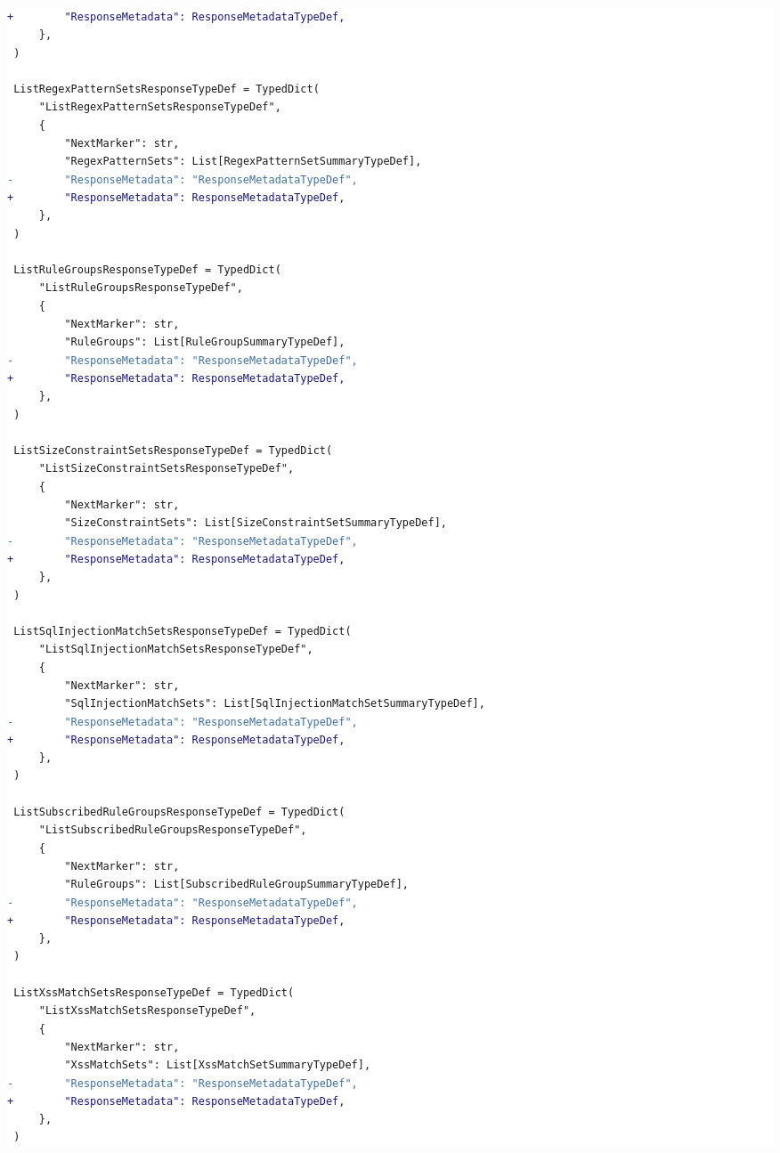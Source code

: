 ```diff
+        "ResponseMetadata": ResponseMetadataTypeDef,
     },
 )
 
 ListRegexPatternSetsResponseTypeDef = TypedDict(
     "ListRegexPatternSetsResponseTypeDef",
     {
         "NextMarker": str,
         "RegexPatternSets": List[RegexPatternSetSummaryTypeDef],
-        "ResponseMetadata": "ResponseMetadataTypeDef",
+        "ResponseMetadata": ResponseMetadataTypeDef,
     },
 )
 
 ListRuleGroupsResponseTypeDef = TypedDict(
     "ListRuleGroupsResponseTypeDef",
     {
         "NextMarker": str,
         "RuleGroups": List[RuleGroupSummaryTypeDef],
-        "ResponseMetadata": "ResponseMetadataTypeDef",
+        "ResponseMetadata": ResponseMetadataTypeDef,
     },
 )
 
 ListSizeConstraintSetsResponseTypeDef = TypedDict(
     "ListSizeConstraintSetsResponseTypeDef",
     {
         "NextMarker": str,
         "SizeConstraintSets": List[SizeConstraintSetSummaryTypeDef],
-        "ResponseMetadata": "ResponseMetadataTypeDef",
+        "ResponseMetadata": ResponseMetadataTypeDef,
     },
 )
 
 ListSqlInjectionMatchSetsResponseTypeDef = TypedDict(
     "ListSqlInjectionMatchSetsResponseTypeDef",
     {
         "NextMarker": str,
         "SqlInjectionMatchSets": List[SqlInjectionMatchSetSummaryTypeDef],
-        "ResponseMetadata": "ResponseMetadataTypeDef",
+        "ResponseMetadata": ResponseMetadataTypeDef,
     },
 )
 
 ListSubscribedRuleGroupsResponseTypeDef = TypedDict(
     "ListSubscribedRuleGroupsResponseTypeDef",
     {
         "NextMarker": str,
         "RuleGroups": List[SubscribedRuleGroupSummaryTypeDef],
-        "ResponseMetadata": "ResponseMetadataTypeDef",
+        "ResponseMetadata": ResponseMetadataTypeDef,
     },
 )
 
 ListXssMatchSetsResponseTypeDef = TypedDict(
     "ListXssMatchSetsResponseTypeDef",
     {
         "NextMarker": str,
         "XssMatchSets": List[XssMatchSetSummaryTypeDef],
-        "ResponseMetadata": "ResponseMetadataTypeDef",
+        "ResponseMetadata": ResponseMetadataTypeDef,
     },
 )
```
